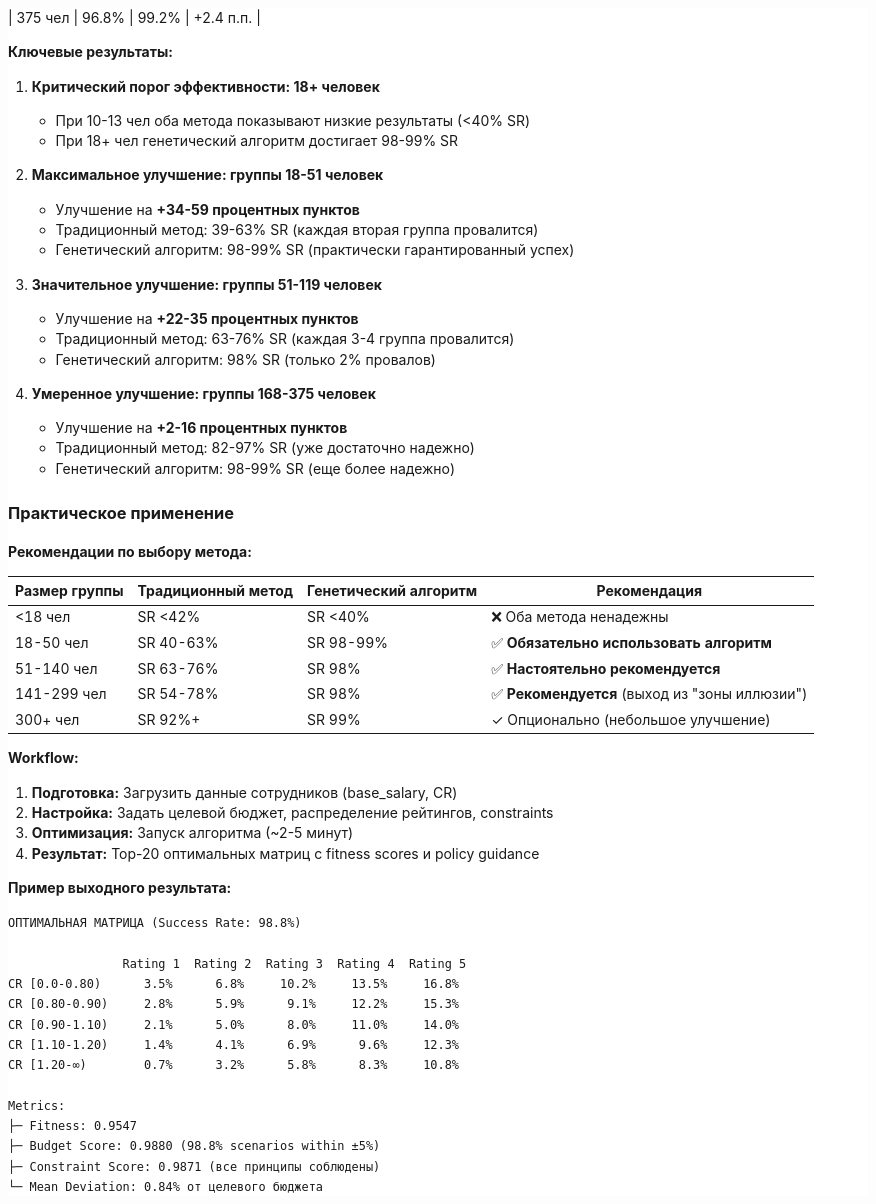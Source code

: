 | 375 чел | 96.8% | 99.2% | +2.4 п.п. |

**Ключевые результаты:**

1. **Критический порог эффективности: 18+ человек**
   - При 10-13 чел оба метода показывают низкие результаты (<40% SR)
   - При 18+ чел генетический алгоритм достигает 98-99% SR

2. **Максимальное улучшение: группы 18-51 человек**
   - Улучшение на **+34-59 процентных пунктов**
   - Традиционный метод: 39-63% SR (каждая вторая группа провалится)
   - Генетический алгоритм: 98-99% SR (практически гарантированный успех)

3. **Значительное улучшение: группы 51-119 человек**
   - Улучшение на **+22-35 процентных пунктов**
   - Традиционный метод: 63-76% SR (каждая 3-4 группа провалится)
   - Генетический алгоритм: 98% SR (только 2% провалов)

4. **Умеренное улучшение: группы 168-375 человек**
   - Улучшение на **+2-16 процентных пунктов**
   - Традиционный метод: 82-97% SR (уже достаточно надежно)
   - Генетический алгоритм: 98-99% SR (еще более надежно)

### Практическое применение

**Рекомендации по выбору метода:**

| Размер группы | Традиционный метод | Генетический алгоритм | Рекомендация |
|---------------|-------------------|---------------------|--------------|
| <18 чел | SR <42% | SR <40% | ❌ Оба метода ненадежны |
| 18-50 чел | SR 40-63% | SR 98-99% | ✅ **Обязательно использовать алгоритм** |
| 51-140 чел | SR 63-76% | SR 98% | ✅ **Настоятельно рекомендуется** |
| 141-299 чел | SR 54-78% | SR 98% | ✅ **Рекомендуется** (выход из "зоны иллюзии") |
| 300+ чел | SR 92%+ | SR 99% | ✓ Опционально (небольшое улучшение) |

**Workflow:**

1. **Подготовка:** Загрузить данные сотрудников (base_salary, CR)
2. **Настройка:** Задать целевой бюджет, распределение рейтингов, constraints
3. **Оптимизация:** Запуск алгоритма (~2-5 минут)
4. **Результат:** Top-20 оптимальных матриц с fitness scores и policy guidance

**Пример выходного результата:**
```
ОПТИМАЛЬНАЯ МАТРИЦА (Success Rate: 98.8%)

                Rating 1  Rating 2  Rating 3  Rating 4  Rating 5
CR [0.0-0.80)      3.5%      6.8%     10.2%     13.5%     16.8%
CR [0.80-0.90)     2.8%      5.9%      9.1%     12.2%     15.3%
CR [0.90-1.10)     2.1%      5.0%      8.0%     11.0%     14.0%
CR [1.10-1.20)     1.4%      4.1%      6.9%      9.6%     12.3%
CR [1.20-∞)        0.7%      3.2%      5.8%      8.3%     10.8%

Metrics:
├─ Fitness: 0.9547
├─ Budget Score: 0.9880 (98.8% scenarios within ±5%)
├─ Constraint Score: 0.9871 (все принципы соблюдены)
└─ Mean Deviation: 0.84% от целевого бюджета
```
